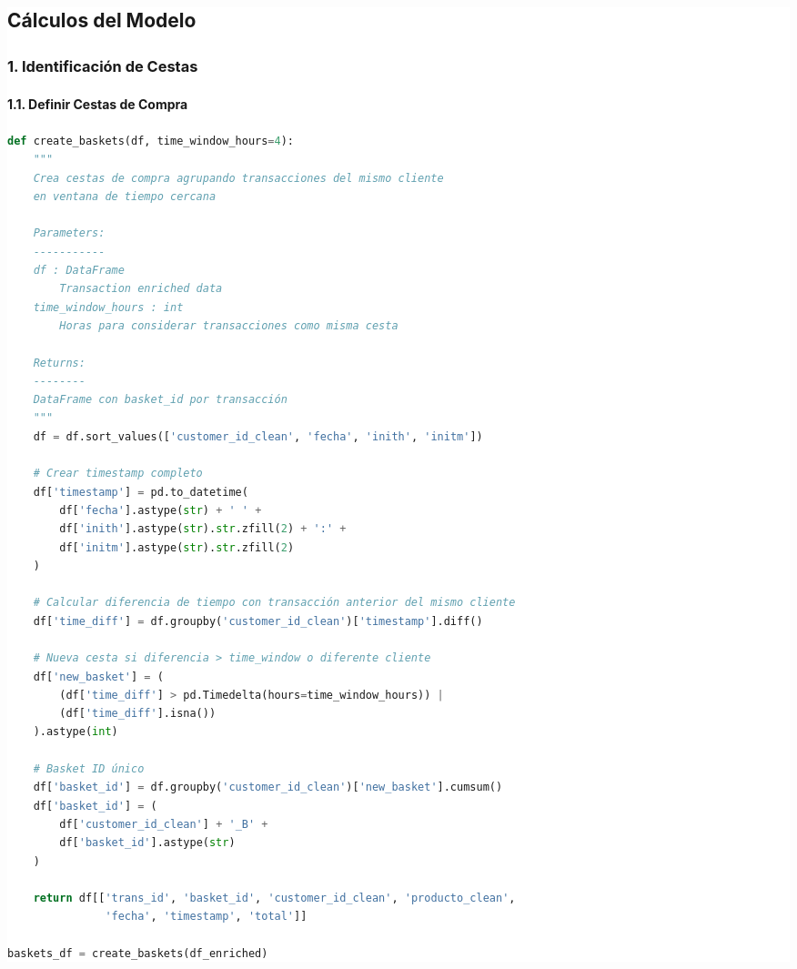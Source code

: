 
## Cálculos del Modelo

### 1. Identificación de Cestas

#### 1.1. Definir Cestas de Compra
```python
def create_baskets(df, time_window_hours=4):
    """
    Crea cestas de compra agrupando transacciones del mismo cliente
    en ventana de tiempo cercana
    
    Parameters:
    -----------
    df : DataFrame
        Transaction enriched data
    time_window_hours : int
        Horas para considerar transacciones como misma cesta
    
    Returns:
    --------
    DataFrame con basket_id por transacción
    """
    df = df.sort_values(['customer_id_clean', 'fecha', 'inith', 'initm'])
    
    # Crear timestamp completo
    df['timestamp'] = pd.to_datetime(
        df['fecha'].astype(str) + ' ' + 
        df['inith'].astype(str).str.zfill(2) + ':' + 
        df['initm'].astype(str).str.zfill(2)
    )
    
    # Calcular diferencia de tiempo con transacción anterior del mismo cliente
    df['time_diff'] = df.groupby('customer_id_clean')['timestamp'].diff()
    
    # Nueva cesta si diferencia > time_window o diferente cliente
    df['new_basket'] = (
        (df['time_diff'] > pd.Timedelta(hours=time_window_hours)) |
        (df['time_diff'].isna())
    ).astype(int)
    
    # Basket ID único
    df['basket_id'] = df.groupby('customer_id_clean')['new_basket'].cumsum()
    df['basket_id'] = (
        df['customer_id_clean'] + '_B' + 
        df['basket_id'].astype(str)
    )
    
    return df[['trans_id', 'basket_id', 'customer_id_clean', 'producto_clean', 
               'fecha', 'timestamp', 'total']]

baskets_df = create_baskets(df_enriched)
```
